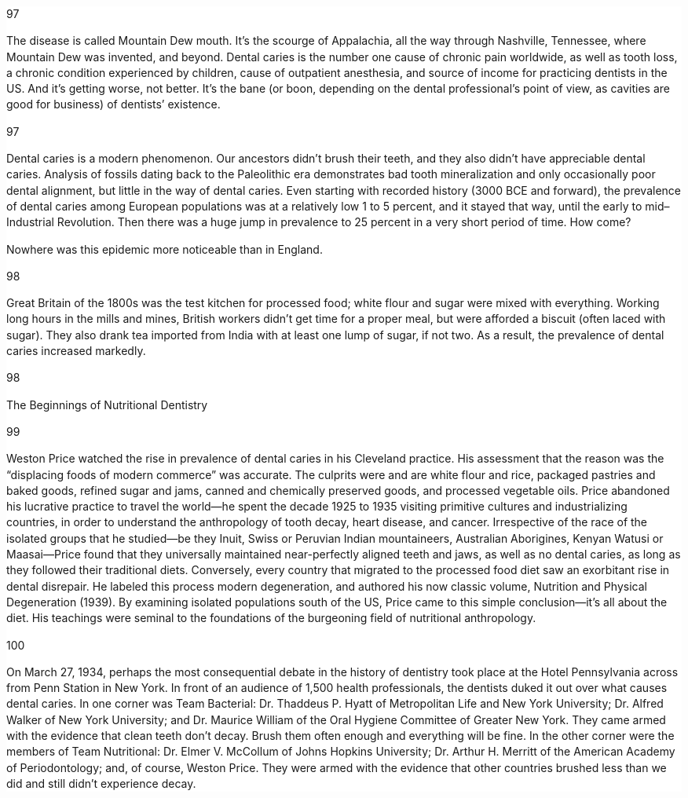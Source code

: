 97

The disease is called Mountain Dew mouth. It’s the scourge of Appalachia, all the way through Nashville, Tennessee, where Mountain Dew was invented, and beyond. Dental caries is the number one cause of chronic pain worldwide, as well as tooth loss, a chronic condition experienced by children, cause of outpatient anesthesia, and source of income for practicing dentists in the US. And it’s getting worse, not better. It’s the bane (or boon, depending on the dental professional’s point of view, as cavities are good for business) of dentists’ existence.

97

Dental caries is a modern phenomenon. Our ancestors didn’t brush their teeth, and they also didn’t have appreciable dental caries. Analysis of fossils dating back to the Paleolithic era demonstrates bad tooth mineralization and only occasionally poor dental alignment, but little in the way of dental caries. Even starting with recorded history (3000 BCE and forward), the prevalence of dental caries among European populations was at a relatively low 1 to 5 percent, and it stayed that way, until the early to mid– Industrial Revolution. Then there was a huge jump in prevalence to 25 percent in a very short period of time. How come?

Nowhere was this epidemic more noticeable than in England.

98

Great Britain of the 1800s was the test kitchen for processed food; white flour and sugar were mixed with everything. Working long hours in the mills and mines, British workers didn’t get time for a proper meal, but were afforded a biscuit (often laced with sugar). They also drank tea imported from India with at least one lump of sugar, if not two. As a result, the prevalence of dental caries increased markedly.

98

The Beginnings of Nutritional Dentistry

99

Weston Price watched the rise in prevalence of dental caries in his Cleveland practice. His assessment that the reason was the “displacing foods of modern commerce” was accurate. The culprits were and are white flour and rice, packaged pastries and baked goods, refined sugar and jams, canned and chemically preserved goods, and processed vegetable oils. Price abandoned his lucrative practice to travel the world—he spent the decade 1925 to 1935 visiting primitive cultures and industrializing countries, in order to understand the anthropology of tooth decay, heart disease, and cancer. Irrespective of the race of the isolated groups that he studied—be they Inuit, Swiss or Peruvian Indian mountaineers, Australian Aborigines, Kenyan Watusi or Maasai—Price found that they universally maintained near-perfectly aligned teeth and jaws, as well as no dental caries, as long as they followed their traditional diets. Conversely, every country that migrated to the processed food diet saw an exorbitant rise in dental disrepair. He labeled this process modern degeneration, and authored his now classic volume, Nutrition and Physical Degeneration (1939). By examining isolated populations south of the US, Price came to this simple conclusion—it’s all about the diet. His teachings were seminal to the foundations of the burgeoning field of nutritional anthropology.

100

On March 27, 1934, perhaps the most consequential debate in the history of dentistry took place at the Hotel Pennsylvania across from Penn Station in New York. In front of an audience of 1,500 health professionals, the dentists duked it out over what causes dental caries. In one corner was Team Bacterial: Dr. Thaddeus P. Hyatt of Metropolitan Life and New York University; Dr. Alfred Walker of New York University; and Dr. Maurice William of the Oral Hygiene Committee of Greater New York. They came armed with the evidence that clean teeth don’t decay. Brush them often enough and everything will be fine. In the other corner were the members of Team Nutritional: Dr. Elmer V. McCollum of Johns Hopkins University; Dr. Arthur H. Merritt of the American Academy of Periodontology; and, of course, Weston Price. They were armed with the evidence that other countries brushed less than we did and still didn’t experience decay.
